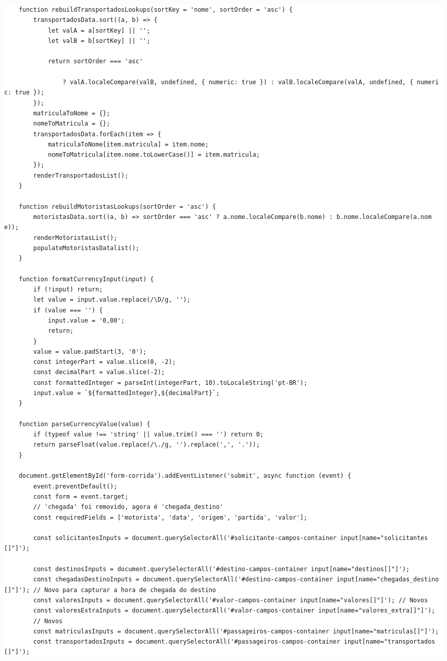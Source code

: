         function rebuildTransportadosLookups(sortKey = 'nome', sortOrder = 'asc') {
            transportadosData.sort((a, b) => {
                let valA = a[sortKey] || '';
                let valB = b[sortKey] || '';

                return sortOrder === 'asc'
         
                    ? valA.localeCompare(valB, undefined, { numeric: true }) : valB.localeCompare(valA, undefined, { numeric: true });
            });
            matriculaToNome = {};
            nomeToMatricula = {};
            transportadosData.forEach(item => {
                matriculaToNome[item.matricula] = item.nome;
                nomeToMatricula[item.nome.toLowerCase()] = item.matricula;
            });
            renderTransportadosList();
        }

        function rebuildMotoristasLookups(sortOrder = 'asc') {
            motoristasData.sort((a, b) => sortOrder === 'asc' ? a.nome.localeCompare(b.nome) : b.nome.localeCompare(a.nome));
            renderMotoristasList();
            populateMotoristasDatalist();
        }

        function formatCurrencyInput(input) {
            if (!input) return;
            let value = input.value.replace(/\D/g, '');
            if (value === '') {
                input.value = '0,00';
                return;
            }
            value = value.padStart(3, '0');
            const integerPart = value.slice(0, -2);
            const decimalPart = value.slice(-2);
            const formattedInteger = parseInt(integerPart, 10).toLocaleString('pt-BR');
            input.value = `${formattedInteger},${decimalPart}`;
        }

        function parseCurrencyValue(value) {
            if (typeof value !== 'string' || value.trim() === '') return 0;
            return parseFloat(value.replace(/\./g, '').replace(',', '.'));
        }

        document.getElementById('form-corrida').addEventListener('submit', async function (event) {
            event.preventDefault();
            const form = event.target;
            // 'chegada' foi removido, agora é 'chegada_destino'
            const requiredFields = ['motorista', 'data', 'origem', 'partida', 'valor'];

            const solicitantesInputs = document.querySelectorAll('#solicitante-campos-container input[name="solicitantes[]"]');
    
            const destinosInputs = document.querySelectorAll('#destino-campos-container input[name="destinos[]"]');
            const chegadasDestinoInputs = document.querySelectorAll('#destino-campos-container input[name="chegadas_destino[]"]'); // Novo para capturar a hora de chegada do destino
            const valoresInputs = document.querySelectorAll('#valor-campos-container input[name="valores[]"]'); // Novos
            const valoresExtraInputs = document.querySelectorAll('#valor-campos-container input[name="valores_extra[]"]');
            // Novos
            const matriculasInputs = document.querySelectorAll('#passageiros-campos-container input[name="matriculas[]"]');
            const transportadosInputs = document.querySelectorAll('#passageiros-campos-container input[name="transportados[]"]');
